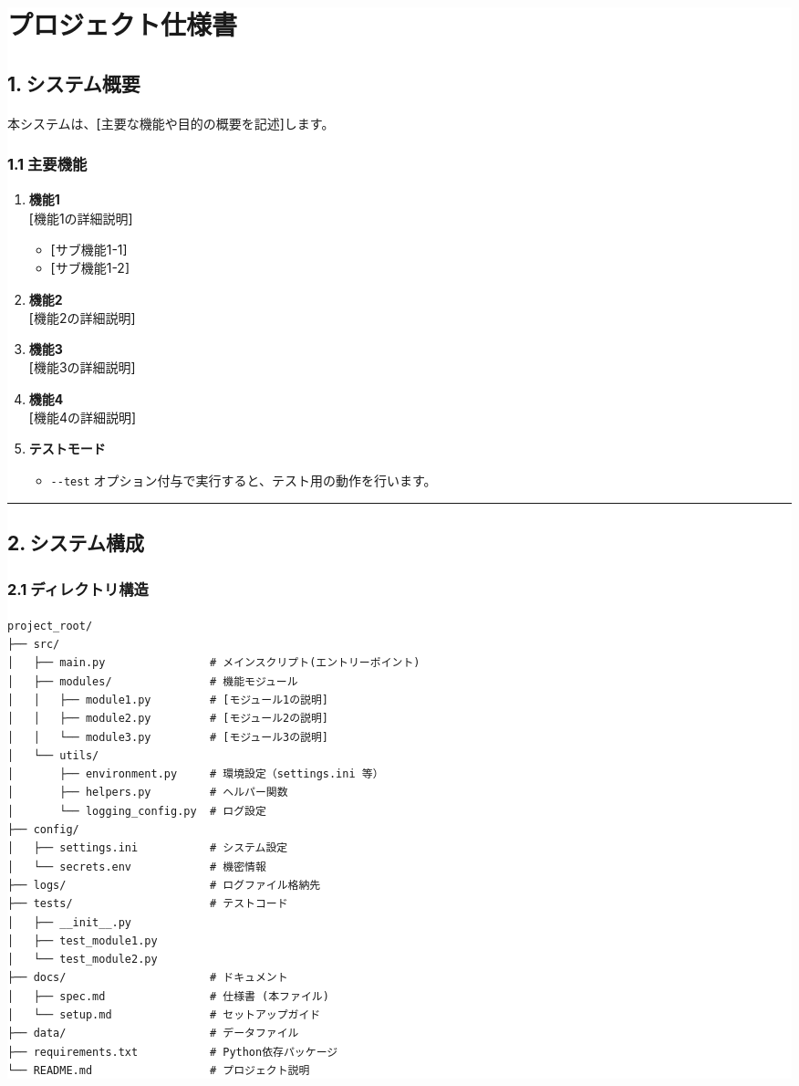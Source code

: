# プロジェクト仕様書

## 1. システム概要

本システムは、[主要な機能や目的の概要を記述]します。

### 1.1 主要機能

1. **機能1**  
   [機能1の詳細説明]
   - [サブ機能1-1]
   - [サブ機能1-2]

2. **機能2**  
   [機能2の詳細説明]

3. **機能3**  
   [機能3の詳細説明]

4. **機能4**  
   [機能4の詳細説明]

5. **テストモード**  
   - `--test` オプション付与で実行すると、テスト用の動作を行います。

---

## 2. システム構成

### 2.1 ディレクトリ構造
```
project_root/
├── src/
│   ├── main.py                # メインスクリプト(エントリーポイント)
│   ├── modules/               # 機能モジュール
│   │   ├── module1.py         # [モジュール1の説明]
│   │   ├── module2.py         # [モジュール2の説明]
│   │   └── module3.py         # [モジュール3の説明]
│   └── utils/
│       ├── environment.py     # 環境設定（settings.ini 等）
│       ├── helpers.py         # ヘルパー関数
│       └── logging_config.py  # ログ設定
├── config/
│   ├── settings.ini           # システム設定
│   └── secrets.env            # 機密情報
├── logs/                      # ログファイル格納先
├── tests/                     # テストコード
│   ├── __init__.py
│   ├── test_module1.py
│   └── test_module2.py
├── docs/                      # ドキュメント
│   ├── spec.md                # 仕様書 (本ファイル)
│   └── setup.md               # セットアップガイド
├── data/                      # データファイル
├── requirements.txt           # Python依存パッケージ
└── README.md                  # プロジェクト説明
```
